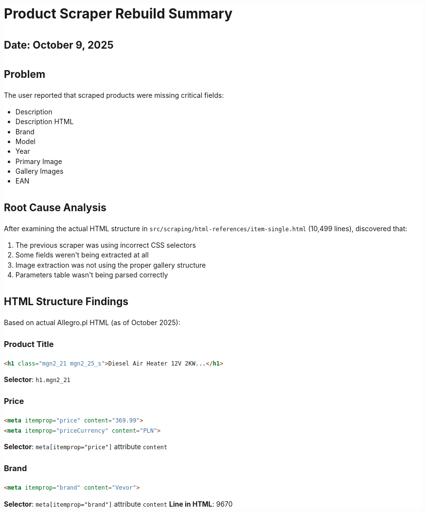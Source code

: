 # Product Scraper Rebuild Summary

## Date: October 9, 2025

## Problem
The user reported that scraped products were missing critical fields:
- Description
- Description HTML  
- Brand
- Model
- Year
- Primary Image
- Gallery Images
- EAN

## Root Cause Analysis

After examining the actual HTML structure in `src/scraping/html-references/item-single.html` (10,499 lines), discovered that:

1. The previous scraper was using incorrect CSS selectors
2. Some fields weren't being extracted at all
3. Image extraction was not using the proper gallery structure
4. Parameters table wasn't being parsed correctly

## HTML Structure Findings

Based on actual Allegro.pl HTML (as of October 2025):

### Product Title
```html
<h1 class="mgn2_21 mgn2_25_s">Diesel Air Heater 12V 2KW...</h1>
```
**Selector**: `h1.mgn2_21`

### Price
```html
<meta itemprop="price" content="369.99">
<meta itemprop="priceCurrency" content="PLN">
```
**Selector**: `meta[itemprop="price"]` attribute `content`

### Brand
```html
<meta itemprop="brand" content="Vevor">
```
**Selector**: `meta[itemprop="brand"]` attribute `content`
**Line in HTML**: 9670
